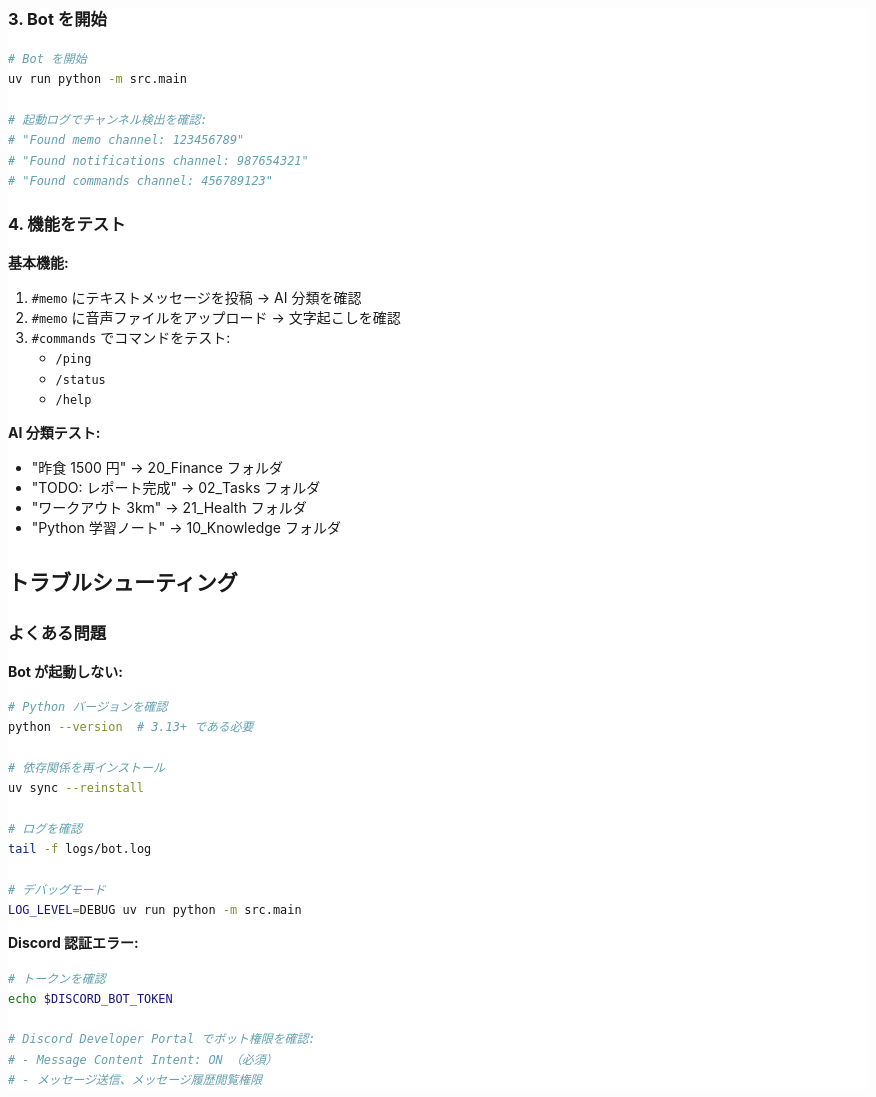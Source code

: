 ### 3. Bot を開始

```bash
# Bot を開始
uv run python -m src.main

# 起動ログでチャンネル検出を確認:
# "Found memo channel: 123456789"
# "Found notifications channel: 987654321"
# "Found commands channel: 456789123"
```

### 4. 機能をテスト

**基本機能:**
1. `#memo` にテキストメッセージを投稿 → AI 分類を確認
2. `#memo` に音声ファイルをアップロード → 文字起こしを確認
3. `#commands` でコマンドをテスト:
   - `/ping`
   - `/status`
   - `/help`

**AI 分類テスト:**
- "昨食 1500 円" → 20_Finance フォルダ
- "TODO: レポート完成" → 02_Tasks フォルダ
- "ワークアウト 3km" → 21_Health フォルダ
- "Python 学習ノート" → 10_Knowledge フォルダ

## トラブルシューティング

### よくある問題

**Bot が起動しない:**
```bash
# Python バージョンを確認
python --version  # 3.13+ である必要

# 依存関係を再インストール
uv sync --reinstall

# ログを確認
tail -f logs/bot.log

# デバッグモード
LOG_LEVEL=DEBUG uv run python -m src.main
```

**Discord 認証エラー:**
```bash
# トークンを確認
echo $DISCORD_BOT_TOKEN

# Discord Developer Portal でボット権限を確認:
# - Message Content Intent: ON （必須）
# - メッセージ送信、メッセージ履歴閲覧権限
```
